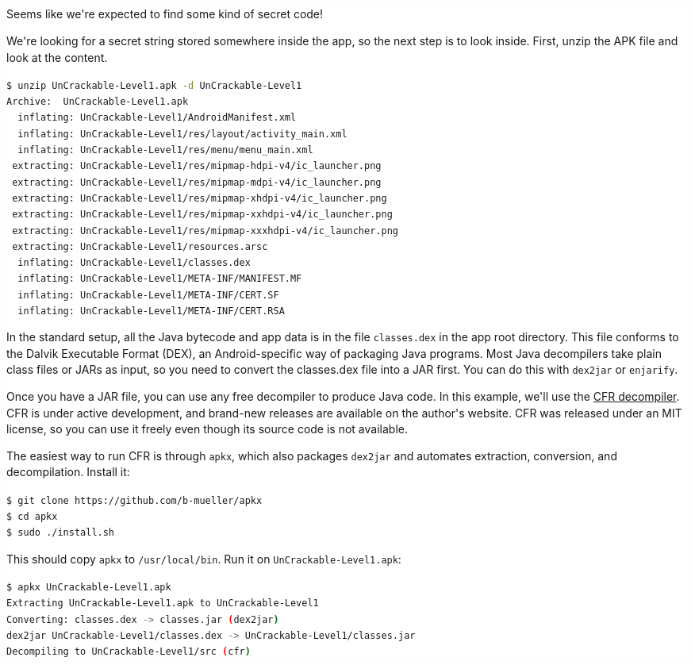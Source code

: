 Seems like we're expected to find some kind of secret code!

We're looking for a secret string stored somewhere inside the app, so the next
step is to look inside. First, unzip the APK file and look at the content.

```bash
$ unzip UnCrackable-Level1.apk -d UnCrackable-Level1
Archive:  UnCrackable-Level1.apk
  inflating: UnCrackable-Level1/AndroidManifest.xml
  inflating: UnCrackable-Level1/res/layout/activity_main.xml
  inflating: UnCrackable-Level1/res/menu/menu_main.xml
 extracting: UnCrackable-Level1/res/mipmap-hdpi-v4/ic_launcher.png
 extracting: UnCrackable-Level1/res/mipmap-mdpi-v4/ic_launcher.png
 extracting: UnCrackable-Level1/res/mipmap-xhdpi-v4/ic_launcher.png
 extracting: UnCrackable-Level1/res/mipmap-xxhdpi-v4/ic_launcher.png
 extracting: UnCrackable-Level1/res/mipmap-xxxhdpi-v4/ic_launcher.png
 extracting: UnCrackable-Level1/resources.arsc
  inflating: UnCrackable-Level1/classes.dex
  inflating: UnCrackable-Level1/META-INF/MANIFEST.MF
  inflating: UnCrackable-Level1/META-INF/CERT.SF
  inflating: UnCrackable-Level1/META-INF/CERT.RSA

```

In the standard setup, all the Java bytecode and app data is in the file
`classes.dex` in the app root directory. This file conforms to the Dalvik
Executable Format (DEX), an Android-specific way of packaging Java programs.
Most Java decompilers take plain class files or JARs as input, so you need to
convert the classes.dex file into a JAR first. You can do this with `dex2jar` or
`enjarify`.

Once you have a JAR file, you can use any free decompiler to produce Java code.
In this example, we'll use the
[CFR decompiler](https://www.benf.org/other/cfr/ "CFR decompiler"). CFR is under
active development, and brand-new releases are available on the author's
website. CFR was released under an MIT license, so you can use it freely even
though its source code is not available.

The easiest way to run CFR is through `apkx`, which also packages `dex2jar` and
automates extraction, conversion, and decompilation. Install it:

```bash
$ git clone https://github.com/b-mueller/apkx
$ cd apkx
$ sudo ./install.sh
```

This should copy `apkx` to `/usr/local/bin`. Run it on `UnCrackable-Level1.apk`:

```bash
$ apkx UnCrackable-Level1.apk
Extracting UnCrackable-Level1.apk to UnCrackable-Level1
Converting: classes.dex -> classes.jar (dex2jar)
dex2jar UnCrackable-Level1/classes.dex -> UnCrackable-Level1/classes.jar
Decompiling to UnCrackable-Level1/src (cfr)
```
